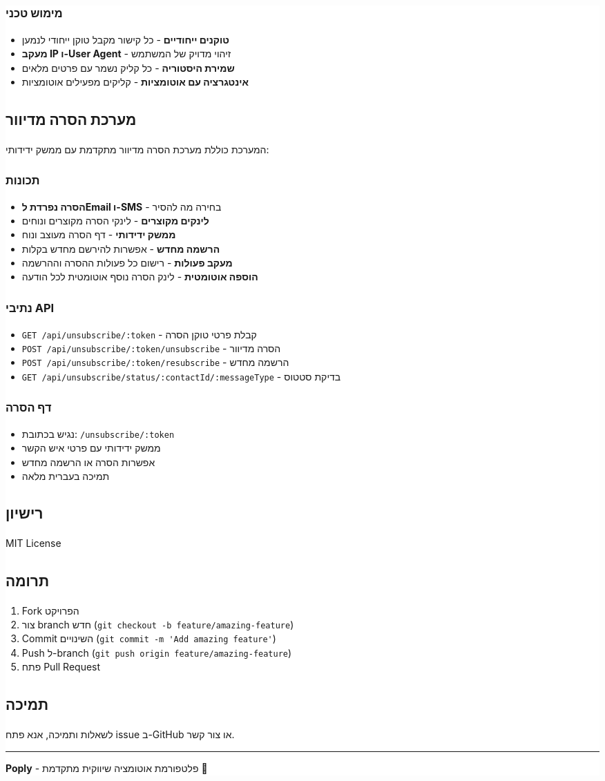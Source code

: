 ### מימוש טכני
- **טוקנים ייחודיים** - כל קישור מקבל טוקן ייחודי לנמען
- **מעקב IP ו-User Agent** - זיהוי מדויק של המשתמש
- **שמירת היסטוריה** - כל קליק נשמר עם פרטים מלאים
- **אינטגרציה עם אוטומציות** - קליקים מפעילים אוטומציות

## מערכת הסרה מדיוור

המערכת כוללת מערכת הסרה מדיוור מתקדמת עם ממשק ידידותי:

### תכונות
- **הסרה נפרדת לEmail ו-SMS** - בחירה מה להסיר
- **לינקים מקוצרים** - לינקי הסרה מקוצרים ונוחים
- **ממשק ידידותי** - דף הסרה מעוצב ונוח
- **הרשמה מחדש** - אפשרות להירשם מחדש בקלות
- **מעקב פעולות** - רישום כל פעולות ההסרה וההרשמה
- **הוספה אוטומטית** - לינק הסרה נוסף אוטומטית לכל הודעה

### נתיבי API
- `GET /api/unsubscribe/:token` - קבלת פרטי טוקן הסרה
- `POST /api/unsubscribe/:token/unsubscribe` - הסרה מדיוור
- `POST /api/unsubscribe/:token/resubscribe` - הרשמה מחדש
- `GET /api/unsubscribe/status/:contactId/:messageType` - בדיקת סטטוס

### דף הסרה
- נגיש בכתובת: `/unsubscribe/:token`
- ממשק ידידותי עם פרטי איש הקשר
- אפשרות הסרה או הרשמה מחדש
- תמיכה בעברית מלאה

## רישיון

MIT License

## תרומה

1. Fork הפרויקט
2. צור branch חדש (`git checkout -b feature/amazing-feature`)
3. Commit השינויים (`git commit -m 'Add amazing feature'`)
4. Push ל-branch (`git push origin feature/amazing-feature`)
5. פתח Pull Request

## תמיכה

לשאלות ותמיכה, אנא פתח issue ב-GitHub או צור קשר.

---

**Poply** - פלטפורמת אוטומציה שיווקית מתקדמת 🚀
